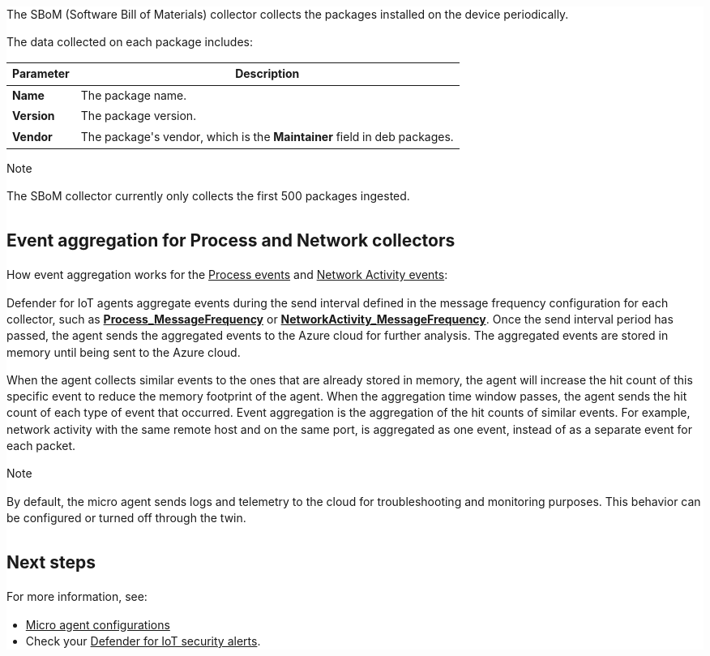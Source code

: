 The SBoM (Software Bill of Materials) collector collects the packages installed on the device periodically.

The data collected on each package includes:

|Parameter  |Description  |
|---------|---------|
|**Name**     |   The package name.      |
|**Version**     |  The package version.       |
|**Vendor**     |    The package's vendor, which is the **Maintainer** field in deb packages.     |

> [!NOTE]
> The SBoM collector currently only collects the first 500 packages ingested.

## Event aggregation for Process and Network collectors

How event aggregation works for the [Process events](#process-events-event-based-collector) and [Network Activity events](#network-activity-events-event-based-collector):

Defender for IoT agents aggregate events during the send interval defined in the message frequency configuration for each collector, such as [**Process_MessageFrequency**](concept-micro-agent-configuration.md#process-collector-specific-settings) or [**NetworkActivity_MessageFrequency**](concept-micro-agent-configuration.md#network-activity-collector-specific-settings). Once the send interval period has passed, the agent sends the aggregated events to the Azure cloud for further analysis. The aggregated events are stored in memory until being sent to the Azure cloud.

When the agent collects similar events to the ones that are already stored in memory, the agent will increase the hit count of this specific event to reduce the memory footprint of the agent. When the aggregation time window passes, the agent sends the hit count of each type of event that occurred. Event aggregation is the aggregation of the hit counts of similar events. For example, network activity with the same remote host and on the same port, is aggregated as one event, instead of as a separate event for each packet.

> [!NOTE]
> By default, the micro agent sends logs and telemetry to the cloud for troubleshooting and monitoring purposes. This behavior can be configured or turned off through the twin.

## Next steps

For more information, see:

- [Micro agent configurations](concept-micro-agent-configuration.md)
- Check your [Defender for IoT security alerts](concept-security-alerts.md).
